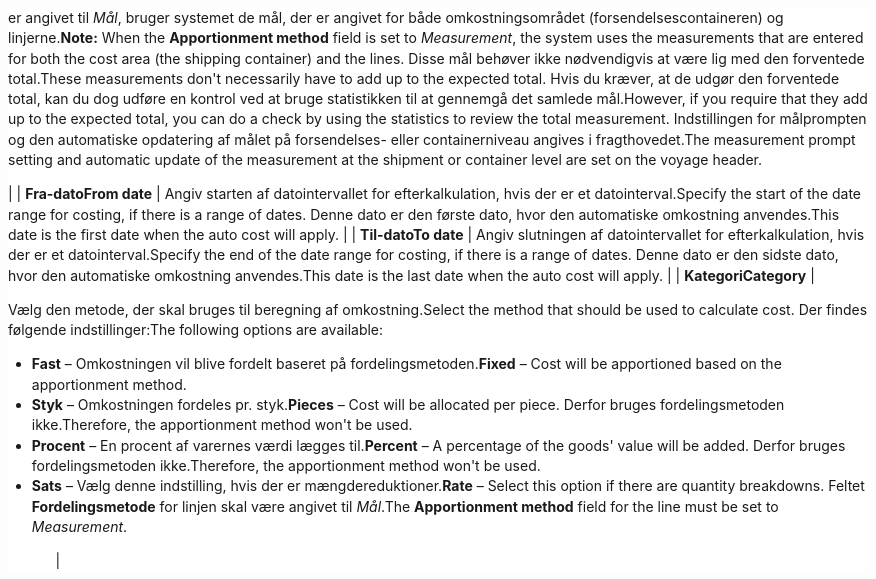 er angivet til *Mål*, bruger systemet de mål, der er angivet for både omkostningsområdet (forsendelsescontaineren) og linjerne.</span><span class="sxs-lookup"><span data-stu-id="4daf1-225">**Note:** When the **Apportionment method** field is set to *Measurement*, the system uses the measurements that are entered for both the cost area (the shipping container) and the lines.</span></span> <span data-ttu-id="4daf1-226">Disse mål behøver ikke nødvendigvis at være lig med den forventede total.</span><span class="sxs-lookup"><span data-stu-id="4daf1-226">These measurements don't necessarily have to add up to the expected total.</span></span> <span data-ttu-id="4daf1-227">Hvis du kræver, at de udgør den forventede total, kan du dog udføre en kontrol ved at bruge statistikken til at gennemgå det samlede mål.</span><span class="sxs-lookup"><span data-stu-id="4daf1-227">However, if you require that they add up to the expected total, you can do a check by using the statistics to review the total measurement.</span></span> <span data-ttu-id="4daf1-228">Indstillingen for målprompten og den automatiske opdatering af målet på forsendelses- eller containerniveau angives i fragthovedet.</span><span class="sxs-lookup"><span data-stu-id="4daf1-228">The measurement prompt setting and automatic update of the measurement at the shipment or container level are set on the voyage header.</span></span></p></li></ul> |
| <span data-ttu-id="4daf1-229">**Fra-dato**</span><span class="sxs-lookup"><span data-stu-id="4daf1-229">**From date**</span></span> | <span data-ttu-id="4daf1-230">Angiv starten af datointervallet for efterkalkulation, hvis der er et datointerval.</span><span class="sxs-lookup"><span data-stu-id="4daf1-230">Specify the start of the date range for costing, if there is a range of dates.</span></span> <span data-ttu-id="4daf1-231">Denne dato er den første dato, hvor den automatiske omkostning anvendes.</span><span class="sxs-lookup"><span data-stu-id="4daf1-231">This date is the first date when the auto cost will apply.</span></span> |
| <span data-ttu-id="4daf1-232">**Til-dato**</span><span class="sxs-lookup"><span data-stu-id="4daf1-232">**To date**</span></span> | <span data-ttu-id="4daf1-233">Angiv slutningen af datointervallet for efterkalkulation, hvis der er et datointerval.</span><span class="sxs-lookup"><span data-stu-id="4daf1-233">Specify the end of the date range for costing, if there is a range of dates.</span></span> <span data-ttu-id="4daf1-234">Denne dato er den sidste dato, hvor den automatiske omkostning anvendes.</span><span class="sxs-lookup"><span data-stu-id="4daf1-234">This date is the last date when the auto cost will apply.</span></span> |
| <span data-ttu-id="4daf1-235">**Kategori**</span><span class="sxs-lookup"><span data-stu-id="4daf1-235">**Category**</span></span> | <p><span data-ttu-id="4daf1-236">Vælg den metode, der skal bruges til beregning af omkostning.</span><span class="sxs-lookup"><span data-stu-id="4daf1-236">Select the method that should be used to calculate cost.</span></span> <span data-ttu-id="4daf1-237">Der findes følgende indstillinger:</span><span class="sxs-lookup"><span data-stu-id="4daf1-237">The following options are available:</span></span></p><ul><li><span data-ttu-id="4daf1-238">**Fast** – Omkostningen vil blive fordelt baseret på fordelingsmetoden.</span><span class="sxs-lookup"><span data-stu-id="4daf1-238">**Fixed** – Cost will be apportioned based on the apportionment method.</span></span></li><li><span data-ttu-id="4daf1-239">**Styk** – Omkostningen fordeles pr. styk.</span><span class="sxs-lookup"><span data-stu-id="4daf1-239">**Pieces** – Cost will be allocated per piece.</span></span> <span data-ttu-id="4daf1-240">Derfor bruges fordelingsmetoden ikke.</span><span class="sxs-lookup"><span data-stu-id="4daf1-240">Therefore, the apportionment method won't be used.</span></span></li><li><span data-ttu-id="4daf1-241">**Procent** – En procent af varernes værdi lægges til.</span><span class="sxs-lookup"><span data-stu-id="4daf1-241">**Percent** – A percentage of the goods' value will be added.</span></span> <span data-ttu-id="4daf1-242">Derfor bruges fordelingsmetoden ikke.</span><span class="sxs-lookup"><span data-stu-id="4daf1-242">Therefore, the apportionment method won't be used.</span></span></li><li><span data-ttu-id="4daf1-243">**Sats** – Vælg denne indstilling, hvis der er mængdereduktioner.</span><span class="sxs-lookup"><span data-stu-id="4daf1-243">**Rate** – Select this option if there are quantity breakdowns.</span></span> <span data-ttu-id="4daf1-244">Feltet **Fordelingsmetode** for linjen skal være angivet til *Mål*.</span><span class="sxs-lookup"><span data-stu-id="4daf1-244">The **Apportionment method** field for the line must be set to *Measurement*.</span></span></li><ul> |